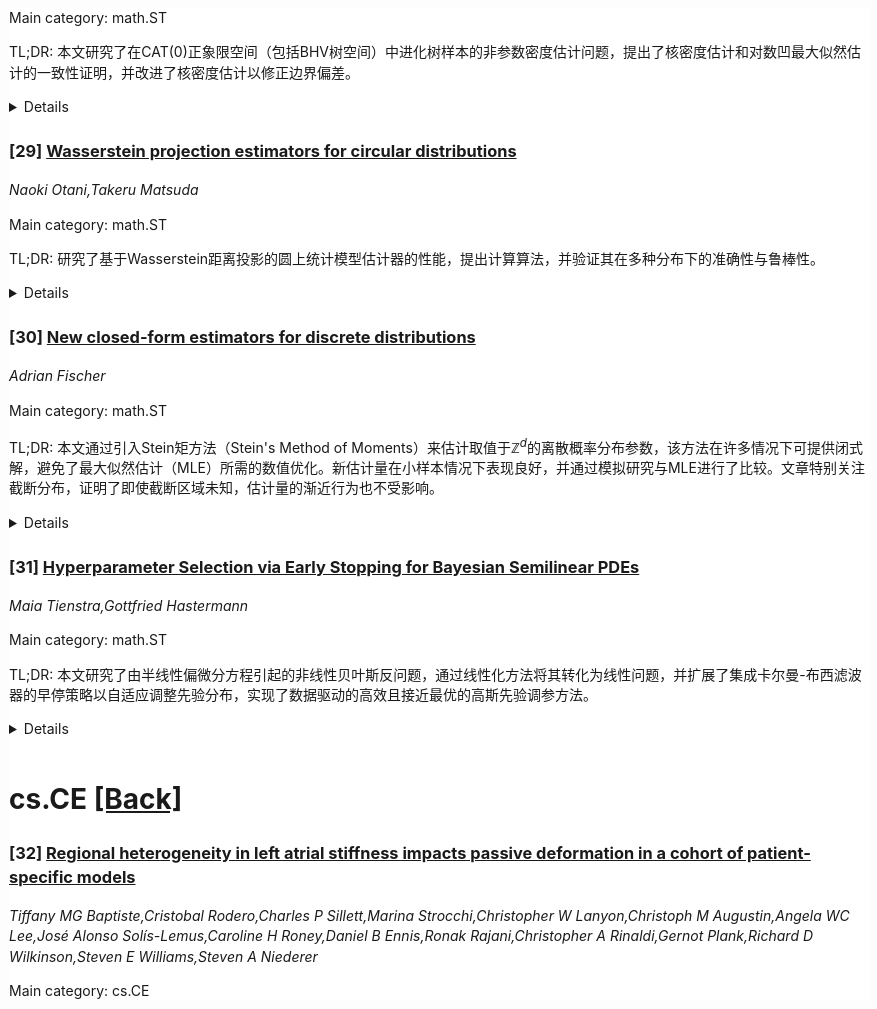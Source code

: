Main category: math.ST

TL;DR: 本文研究了在CAT(0)正象限空间（包括BHV树空间）中进化树样本的非参数密度估计问题，提出了核密度估计和对数凹最大似然估计的一致性证明，并改进了核密度估计以修正边界偏差。


<details><summary>Details</summary></details>


### [29] [Wasserstein projection estimators for circular distributions](https://arxiv.org/abs/2510.18367)
*Naoki Otani,Takeru Matsuda*

Main category: math.ST

TL;DR: 研究了基于Wasserstein距离投影的圆上统计模型估计器的性能，提出计算算法，并验证其在多种分布下的准确性与鲁棒性。


<details><summary>Details</summary></details>


### [30] [New closed-form estimators for discrete distributions](https://arxiv.org/abs/2510.18503)
*Adrian Fischer*

Main category: math.ST

TL;DR: 本文通过引入Stein矩方法（Stein's Method of Moments）来估计取值于$\mathbb{Z}^d$的离散概率分布参数，该方法在许多情况下可提供闭式解，避免了最大似然估计（MLE）所需的数值优化。新估计量在小样本情况下表现良好，并通过模拟研究与MLE进行了比较。文章特别关注截断分布，证明了即使截断区域未知，估计量的渐近行为也不受影响。


<details><summary>Details</summary></details>


### [31] [Hyperparameter Selection via Early Stopping for Bayesian Semilinear PDEs](https://arxiv.org/abs/2510.18547)
*Maia Tienstra,Gottfried Hastermann*

Main category: math.ST

TL;DR: 本文研究了由半线性偏微分方程引起的非线性贝叶斯反问题，通过线性化方法将其转化为线性问题，并扩展了集成卡尔曼-布西滤波器的早停策略以自适应调整先验分布，实现了数据驱动的高效且接近最优的高斯先验调参方法。


<details><summary>Details</summary></details>


<div id='cs.CE'></div>

# cs.CE [[Back]](#toc)

### [32] [Regional heterogeneity in left atrial stiffness impacts passive deformation in a cohort of patient-specific models](https://arxiv.org/abs/2510.18642)
*Tiffany MG Baptiste,Cristobal Rodero,Charles P Sillett,Marina Strocchi,Christopher W Lanyon,Christoph M Augustin,Angela WC Lee,José Alonso Solís-Lemus,Caroline H Roney,Daniel B Ennis,Ronak Rajani,Christopher A Rinaldi,Gernot Plank,Richard D Wilkinson,Steven E Williams,Steven A Niederer*

Main category: cs.CE
